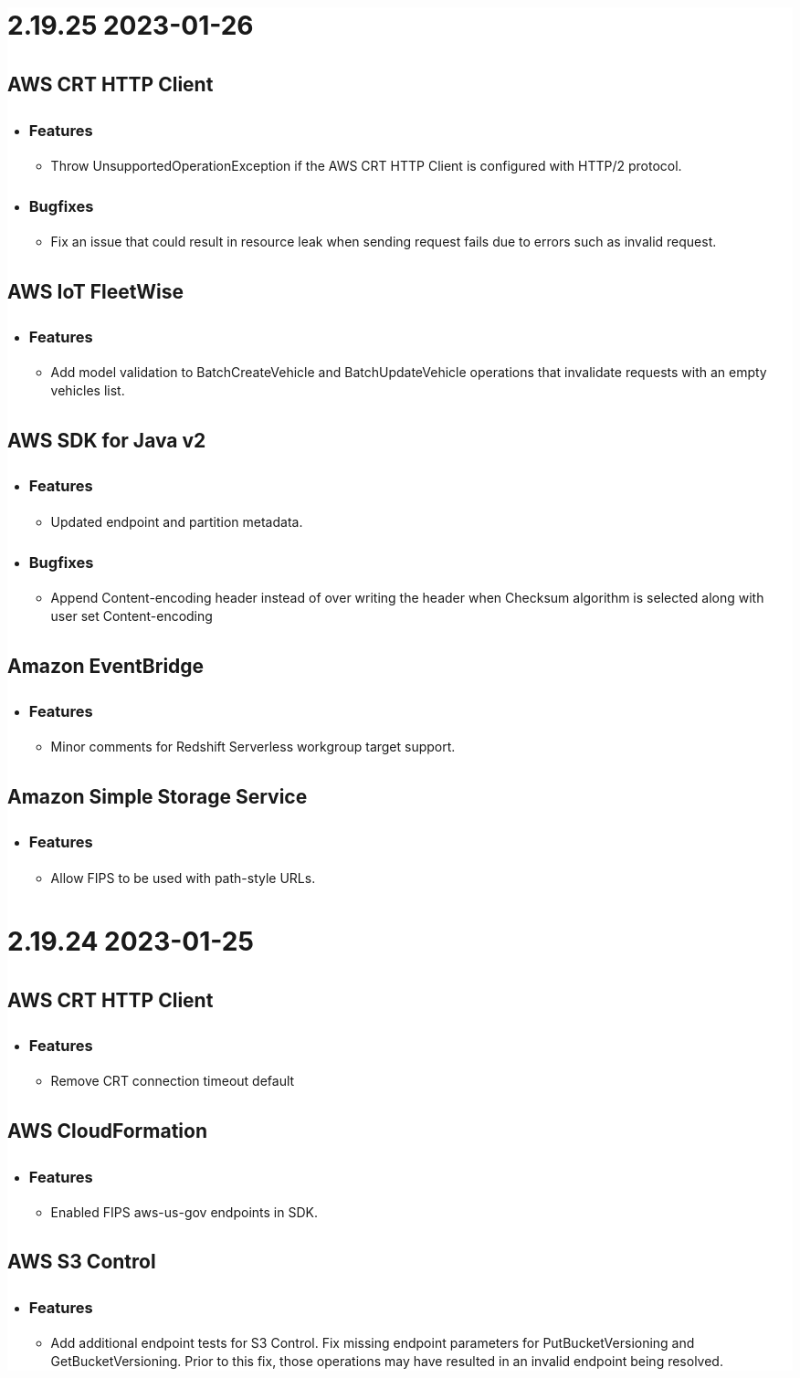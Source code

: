 # __2.19.25__ __2023-01-26__
## __AWS CRT HTTP Client__
  - ### Features
    - Throw UnsupportedOperationException if the AWS CRT HTTP Client is configured with HTTP/2 protocol.

  - ### Bugfixes
    - Fix an issue that could result in resource leak when sending request fails due to errors such as invalid request.

## __AWS IoT FleetWise__
  - ### Features
    - Add model validation to BatchCreateVehicle and BatchUpdateVehicle operations that invalidate requests with an empty vehicles list.

## __AWS SDK for Java v2__
  - ### Features
    - Updated endpoint and partition metadata.

  - ### Bugfixes
    - Append Content-encoding header instead of over writing the header when Checksum algorithm is selected along with user set Content-encoding

## __Amazon EventBridge__
  - ### Features
    - Minor comments for Redshift Serverless workgroup target support.

## __Amazon Simple Storage Service__
  - ### Features
    - Allow FIPS to be used with path-style URLs.

# __2.19.24__ __2023-01-25__
## __AWS CRT HTTP Client__
  - ### Features
    - Remove CRT connection timeout default

## __AWS CloudFormation__
  - ### Features
    - Enabled FIPS aws-us-gov endpoints in SDK.

## __AWS S3 Control__
  - ### Features
    - Add additional endpoint tests for S3 Control. Fix missing endpoint parameters for PutBucketVersioning and GetBucketVersioning. Prior to this fix, those operations may have resulted in an invalid endpoint being resolved.
